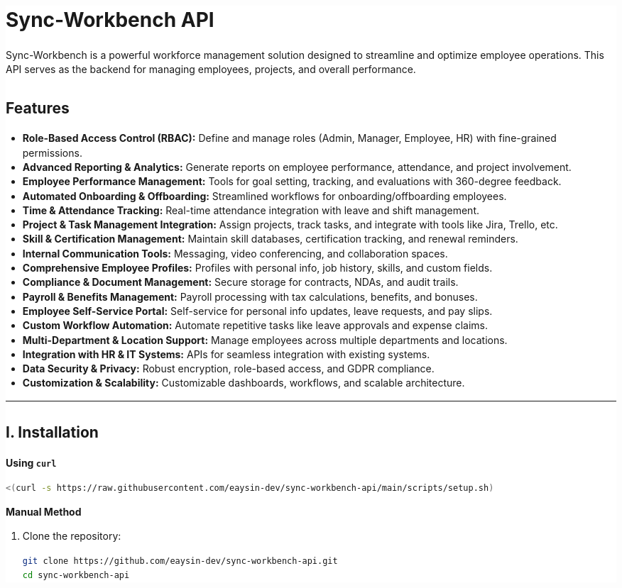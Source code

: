 # Sync-Workbench API

Sync-Workbench is a powerful workforce management solution designed to streamline and optimize employee operations. This API serves as the backend for managing employees, projects, and overall performance.

## Features

- **Role-Based Access Control (RBAC):** Define and manage roles (Admin, Manager, Employee, HR) with fine-grained permissions.
- **Advanced Reporting & Analytics:** Generate reports on employee performance, attendance, and project involvement.
- **Employee Performance Management:** Tools for goal setting, tracking, and evaluations with 360-degree feedback.
- **Automated Onboarding & Offboarding:** Streamlined workflows for onboarding/offboarding employees.
- **Time & Attendance Tracking:** Real-time attendance integration with leave and shift management.
- **Project & Task Management Integration:** Assign projects, track tasks, and integrate with tools like Jira, Trello, etc.
- **Skill & Certification Management:** Maintain skill databases, certification tracking, and renewal reminders.
- **Internal Communication Tools:** Messaging, video conferencing, and collaboration spaces.
- **Comprehensive Employee Profiles:** Profiles with personal info, job history, skills, and custom fields.
- **Compliance & Document Management:** Secure storage for contracts, NDAs, and audit trails.
- **Payroll & Benefits Management:** Payroll processing with tax calculations, benefits, and bonuses.
- **Employee Self-Service Portal:** Self-service for personal info updates, leave requests, and pay slips.
- **Custom Workflow Automation:** Automate repetitive tasks like leave approvals and expense claims.
- **Multi-Department & Location Support:** Manage employees across multiple departments and locations.
- **Integration with HR & IT Systems:** APIs for seamless integration with existing systems.
- **Data Security & Privacy:** Robust encryption, role-based access, and GDPR compliance.
- **Customization & Scalability:** Customizable dashboards, workflows, and scalable architecture.

---

## I. Installation

**Using `curl`**

```bash
<(curl -s https://raw.githubusercontent.com/eaysin-dev/sync-workbench-api/main/scripts/setup.sh)
```

**Manual Method**

1. Clone the repository:

   ```bash
   git clone https://github.com/eaysin-dev/sync-workbench-api.git
   cd sync-workbench-api
   ```
